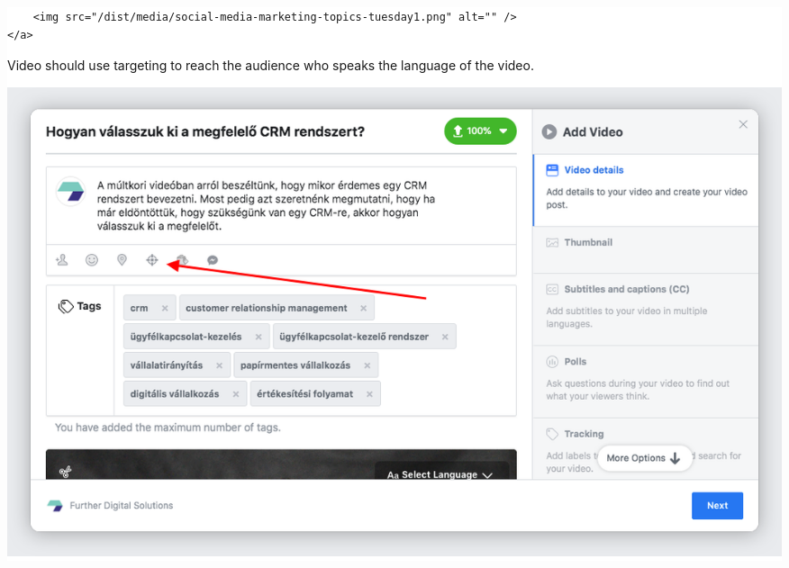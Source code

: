         <img src="/dist/media/social-media-marketing-topics-tuesday1.png" alt="" />
    </a>
</div>

Video should use targeting to reach the audience who speaks the language of the video.

<div class="thumb">
    <a href="/dist/media/social-media-marketing-topics-tuesday2.png" target="_blank">
        <img src="/dist/media/social-media-marketing-topics-tuesday2.png" alt="" />
    </a>
</div>
